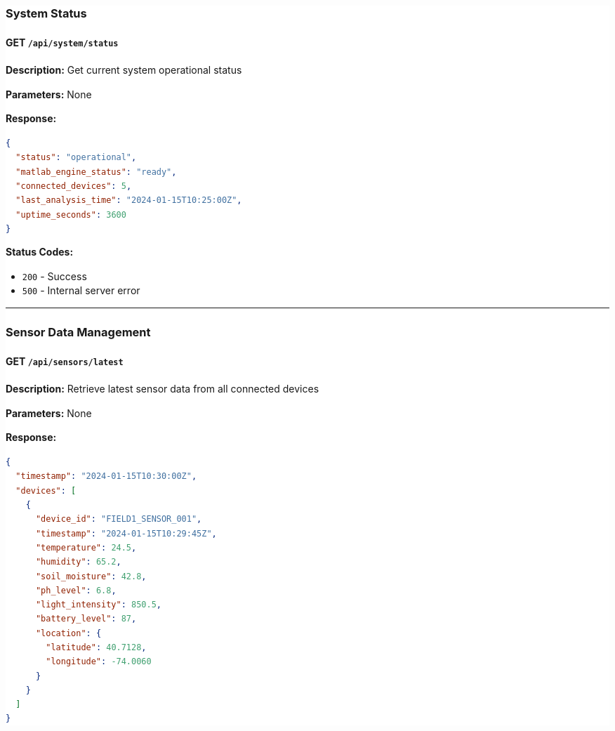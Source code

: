 
### System Status

#### GET `/api/system/status`

**Description:** Get current system operational status

**Parameters:** None

**Response:**
```json
{
  "status": "operational",
  "matlab_engine_status": "ready",
  "connected_devices": 5,
  "last_analysis_time": "2024-01-15T10:25:00Z",
  "uptime_seconds": 3600
}
```

**Status Codes:**
- `200` - Success
- `500` - Internal server error

---

### Sensor Data Management

#### GET `/api/sensors/latest`

**Description:** Retrieve latest sensor data from all connected devices

**Parameters:** None

**Response:**
```json
{
  "timestamp": "2024-01-15T10:30:00Z",
  "devices": [
    {
      "device_id": "FIELD1_SENSOR_001",
      "timestamp": "2024-01-15T10:29:45Z",
      "temperature": 24.5,
      "humidity": 65.2,
      "soil_moisture": 42.8,
      "ph_level": 6.8,
      "light_intensity": 850.5,
      "battery_level": 87,
      "location": {
        "latitude": 40.7128,
        "longitude": -74.0060
      }
    }
  ]
}
```
